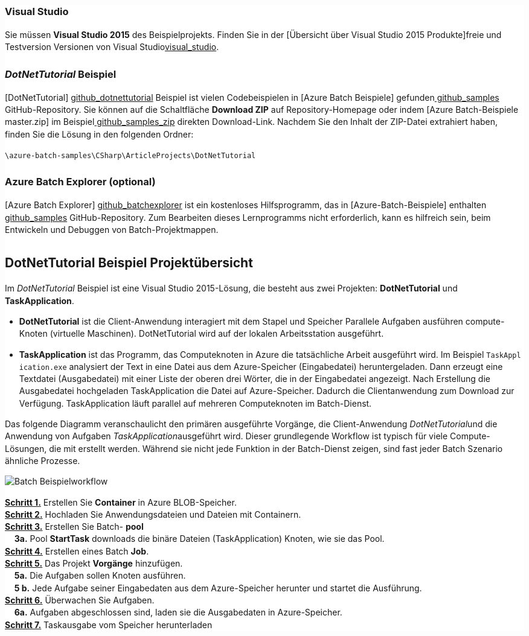 ### <a name="visual-studio"></a>Visual Studio

Sie müssen **Visual Studio 2015** des Beispielprojekts. Finden Sie in der [Übersicht über Visual Studio 2015 Produkte]freie und Testversion Versionen von Visual Studio[visual_studio].

### <a name="dotnettutorial-code-sample"></a>*DotNetTutorial* Beispiel

[DotNetTutorial] [ github_dotnettutorial] Beispiel ist vielen Codebeispielen in [Azure Batch Beispiele] gefunden[ github_samples] GitHub-Repository. Sie können auf die Schaltfläche **Download ZIP** auf Repository-Homepage oder indem [Azure Batch-Beispiele master.zip] im Beispiel[ github_samples_zip] direkten Download-Link. Nachdem Sie den Inhalt der ZIP-Datei extrahiert haben, finden Sie die Lösung in den folgenden Ordner:

`\azure-batch-samples\CSharp\ArticleProjects\DotNetTutorial`

### <a name="azure-batch-explorer-optional"></a>Azure Batch Explorer (optional)

[Azure Batch Explorer] [ github_batchexplorer] ist ein kostenloses Hilfsprogramm, das in [Azure-Batch-Beispiele] enthalten[ github_samples] GitHub-Repository. Zum Bearbeiten dieses Lernprogramms nicht erforderlich, kann es hilfreich sein, beim Entwickeln und Debuggen von Batch-Projektmappen.

## <a name="dotnettutorial-sample-project-overview"></a>DotNetTutorial Beispiel Projektübersicht

Im *DotNetTutorial* Beispiel ist eine Visual Studio 2015-Lösung, die besteht aus zwei Projekten: **DotNetTutorial** und **TaskApplication**.

- **DotNetTutorial** ist die Client-Anwendung interagiert mit dem Stapel und Speicher Parallele Aufgaben ausführen compute-Knoten (virtuelle Maschinen). DotNetTutorial wird auf der lokalen Arbeitsstation ausgeführt.

- **TaskApplication** ist das Programm, das Computeknoten in Azure die tatsächliche Arbeit ausgeführt wird. Im Beispiel `TaskApplication.exe` analysiert der Text in eine Datei aus dem Azure-Speicher (Eingabedatei) heruntergeladen. Dann erzeugt eine Textdatei (Ausgabedatei) mit einer Liste der oberen drei Wörter, die in der Eingabedatei angezeigt. Nach Erstellung die Ausgabedatei hochgeladen TaskApplication die Datei auf Azure-Speicher. Dadurch die Clientanwendung zum Download zur Verfügung. TaskApplication läuft parallel auf mehreren Computeknoten im Batch-Dienst.

Das folgende Diagramm veranschaulicht den primären ausgeführte Vorgänge, die Client-Anwendung *DotNetTutorial*und die Anwendung von Aufgaben *TaskApplication*ausgeführt wird. Dieser grundlegende Workflow ist typisch für viele Compute-Lösungen, die mit erstellt werden. Während sie nicht jede Funktion in der Batch-Dienst zeigen, sind fast jeder Batch Szenario ähnliche Prozesse.

![Batch Beispielworkflow][8]<br/>

[**Schritt 1.**](#step-1-create-storage-containers) Erstellen Sie **Container** in Azure BLOB-Speicher.<br/>
[**Schritt 2.**](#step-2-upload-task-application-and-data-files) Hochladen Sie Anwendungsdateien und Dateien mit Containern.<br/>
[**Schritt 3.**](#step-3-create-batch-pool) Erstellen Sie Batch- **pool**<br/>
  &nbsp;&nbsp;&nbsp;&nbsp;**3a.** Pool **StartTask** downloads die binäre Dateien (TaskApplication) Knoten, wie sie das Pool.<br/>
[**Schritt 4.**](#step-4-create-batch-job) Erstellen eines Batch **Job**.<br/>
[**Schritt 5.**](#step-5-add-tasks-to-job) Das Projekt **Vorgänge** hinzufügen.<br/>
  &nbsp;&nbsp;&nbsp;&nbsp;**5a.** Die Aufgaben sollen Knoten ausführen.<br/>
    &nbsp;&nbsp;&nbsp;&nbsp;**5 b.** Jede Aufgabe seiner Eingabedaten aus dem Azure-Speicher herunter und startet die Ausführung.<br/>
[**Schritt 6.**](#step-6-monitor-tasks) Überwachen Sie Aufgaben.<br/>
  &nbsp;&nbsp;&nbsp;&nbsp;**6a.** Aufgaben abgeschlossen sind, laden sie die Ausgabedaten in Azure-Speicher.<br/>
[**Schritt 7.**](#step-7-download-task-output) Taskausgabe vom Speicher herunterladen


[azure_batch]: https://azure.microsoft.com/services/batch/
[azure_free_account]: https://azure.microsoft.com/free/
[azure_portal]: https://portal.azure.com
[batch_learning_path]: https://azure.microsoft.com/documentation/learning-paths/batch/
[github_batchexplorer]: https://github.com/Azure/azure-batch-samples/tree/master/CSharp/BatchExplorer
[github_dotnettutorial]: https://github.com/Azure/azure-batch-samples/tree/master/CSharp/ArticleProjects/DotNetTutorial
[github_samples]: https://github.com/Azure/azure-batch-samples
[github_samples_common]: https://github.com/Azure/azure-batch-samples/tree/master/CSharp/Common
[github_samples_zip]: https://github.com/Azure/azure-batch-samples/archive/master.zip
[github_topnwords]: https://github.com/Azure/azure-batch-samples/tree/master/CSharp/TopNWords
[net_api]: http://msdn.microsoft.com/library/azure/mt348682.aspx
[net_api_storage]: https://msdn.microsoft.com/library/azure/mt347887.aspx
[net_batchclient]: https://msdn.microsoft.com/library/azure/microsoft.azure.batch.batchclient.aspx
[net_cloudblobclient]: https://msdn.microsoft.com/library/microsoft.windowsazure.storage.blob.cloudblobclient.aspx
[net_cloudblobcontainer]: https://msdn.microsoft.com/library/microsoft.windowsazure.storage.blob.cloudblobcontainer.aspx
[net_cloudstorageaccount]: https://msdn.microsoft.com/library/azure/microsoft.windowsazure.storage.cloudstorageaccount.aspx
[net_cloudserviceconfiguration]: https://msdn.microsoft.com/library/azure/microsoft.azure.batch.cloudserviceconfiguration.aspx
[net_container_delete]: https://msdn.microsoft.com/library/microsoft.windowsazure.storage.blob.cloudblobcontainer.deleteifexistsasync.aspx
[net_job]: https://msdn.microsoft.com/library/azure/microsoft.azure.batch.cloudjob.aspx
[net_job_poolinfo]: https://msdn.microsoft.com/library/azure/microsoft.azure.batch.protocol.models.cloudjob.poolinformation.aspx
[net_joboperations]: https://msdn.microsoft.com/library/azure/microsoft.azure.batch.batchclient.joboperations
[net_joboperations_terminatejob]: https://msdn.microsoft.com/library/azure/microsoft.azure.batch.joboperations.terminatejobasync.aspx
[net_jobpreptask]: https://msdn.microsoft.com/library/azure/microsoft.azure.batch.cloudjob.jobpreparationtask.aspx
[net_jobreltask]: https://msdn.microsoft.com/library/azure/microsoft.azure.batch.cloudjob.jobreleasetask.aspx
[net_node]: https://msdn.microsoft.com/library/azure/microsoft.azure.batch.computenode.aspx
[net_odatadetaillevel]: https://msdn.microsoft.com/library/azure/microsoft.azure.batch.odatadetaillevel.aspx
[net_pool]: https://msdn.microsoft.com/library/azure/microsoft.azure.batch.cloudpool.aspx
[net_pool_create]: https://msdn.microsoft.com/library/azure/microsoft.azure.batch.pooloperations.createpool.aspx
[net_pool_starttask]: https://msdn.microsoft.com/library/azure/microsoft.azure.batch.cloudpool.starttask.aspx
[net_pooloperations]: https://msdn.microsoft.com/library/azure/microsoft.azure.batch.batchclient.pooloperations
[net_resourcefile]: https://msdn.microsoft.com/library/azure/microsoft.azure.batch.resourcefile.aspx
[net_resourcefile_blobsource]: https://msdn.microsoft.com/library/azure/microsoft.azure.batch.resourcefile.blobsource.aspx
[net_sas_blob]: https://msdn.microsoft.com/library/azure/microsoft.windowsazure.storage.blob.cloudblob.getsharedaccesssignature.aspx
[net_sas_container]: https://msdn.microsoft.com/library/azure/microsoft.windowsazure.storage.blob.cloudblobcontainer.getsharedaccesssignature.aspx
[net_starttask]: https://msdn.microsoft.com/library/azure/microsoft.azure.batch.starttask.aspx
[net_starttask_resourcefiles]: https://msdn.microsoft.com/library/azure/microsoft.azure.batch.starttask.resourcefiles.aspx
[net_task]: https://msdn.microsoft.com/library/azure/microsoft.azure.batch.cloudtask.aspx
[net_task_resourcefiles]: https://msdn.microsoft.com/library/azure/microsoft.azure.batch.cloudtask.resourcefiles.aspx
[net_taskstate]: https://msdn.microsoft.com/library/azure/microsoft.azure.batch.common.taskstate.aspx
[net_taskstatemonitor]: https://msdn.microsoft.com/library/azure/microsoft.azure.batch.taskstatemonitor.aspx
[net_thread_sleep]: https://msdn.microsoft.com/library/274eh01d(v=vs.110).aspx
[net_virtualmachineconfiguration]: https://msdn.microsoft.com/library/azure/microsoft.azure.batch.virtualmachineconfiguration.aspx
[nuget_packagemgr]: https://docs.nuget.org/consume/installing-nuget
[nuget_restore]: https://docs.nuget.org/consume/package-restore/msbuild-integrated#enabling-package-restore-during-build
[storage_explorers]: http://storageexplorer.com/
[visual_studio]: https://www.visualstudio.com/products/vs-2015-product-editions
[1]: ./media/batch-dotnet-get-started/batch_workflow_01_sm.png "Container in Azure-Speicher erstellen"
[2]: ./media/batch-dotnet-get-started/batch_workflow_02_sm.png "Upload Aufgabe Anwendung und Container den Eingabedateien (Daten)"
[3]: ./media/batch-dotnet-get-started/batch_workflow_03_sm.png "Batch-Pool erstellen"
[4]: ./media/batch-dotnet-get-started/batch_workflow_04_sm.png "Stapelverarbeitungsauftrag erstellen"
[5]: ./media/batch-dotnet-get-started/batch_workflow_05_sm.png "Aufgaben zum Auftrag hinzufügen"
[6]: ./media/batch-dotnet-get-started/batch_workflow_06_sm.png "Überwachen von Aufgaben"
[7]: ./media/batch-dotnet-get-started/batch_workflow_07_sm.png "Speicher Aufgabe Ausgabe herunterladen"
[8]: ./media/batch-dotnet-get-started/batch_workflow_sm.png "Batch-Lösung Workflow (vollständiges Diagramm)"
[9]: ./media/batch-dotnet-get-started/credentials_batch_sm.png "Batch-Anmeldeinformationen im Portal"
[10]: ./media/batch-dotnet-get-started/credentials_storage_sm.png "Speicherung von Anmeldeinformationen im Portal"
[11]: ./media/batch-dotnet-get-started/batch_workflow_minimal_sm.png "Batch-Lösung Workflow (minimale Diagramm)"